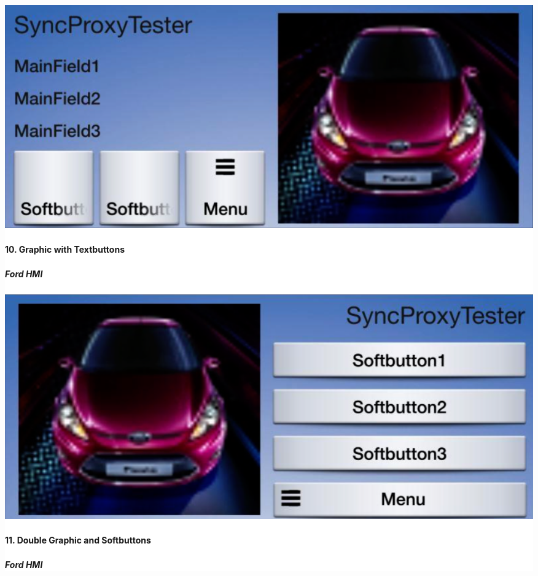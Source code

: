 ![Text and Softbuttons with Graphic](assets/ford_TextAndSoftButtonsWithGraphic.png)

#### 10. Graphic with Textbuttons
##### Ford HMI
![Graphic with Textbuttons](assets/ford_GraphicWithTextButtons.png)

#### 11. Double Graphic and Softbuttons
##### Ford HMI